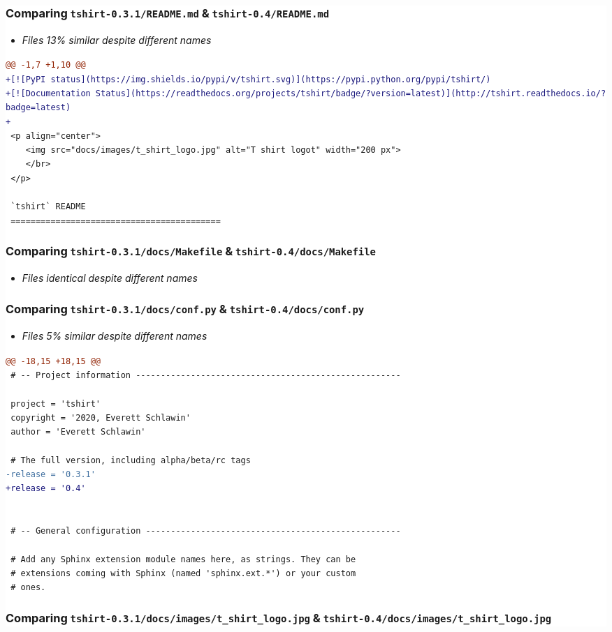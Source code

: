 ### Comparing `tshirt-0.3.1/README.md` & `tshirt-0.4/README.md`

 * *Files 13% similar despite different names*

```diff
@@ -1,7 +1,10 @@
+[![PyPI status](https://img.shields.io/pypi/v/tshirt.svg)](https://pypi.python.org/pypi/tshirt/)
+[![Documentation Status](https://readthedocs.org/projects/tshirt/badge/?version=latest)](http://tshirt.readthedocs.io/?badge=latest)
+
 <p align="center">
    <img src="docs/images/t_shirt_logo.jpg" alt="T shirt logot" width="200 px">
    </br>
 </p>
 
 `tshirt` README
 ==========================================
```

### Comparing `tshirt-0.3.1/docs/Makefile` & `tshirt-0.4/docs/Makefile`

 * *Files identical despite different names*

### Comparing `tshirt-0.3.1/docs/conf.py` & `tshirt-0.4/docs/conf.py`

 * *Files 5% similar despite different names*

```diff
@@ -18,15 +18,15 @@
 # -- Project information -----------------------------------------------------
 
 project = 'tshirt'
 copyright = '2020, Everett Schlawin'
 author = 'Everett Schlawin'
 
 # The full version, including alpha/beta/rc tags
-release = '0.3.1'
+release = '0.4'
 
 
 # -- General configuration ---------------------------------------------------
 
 # Add any Sphinx extension module names here, as strings. They can be
 # extensions coming with Sphinx (named 'sphinx.ext.*') or your custom
 # ones.
```

### Comparing `tshirt-0.3.1/docs/images/t_shirt_logo.jpg` & `tshirt-0.4/docs/images/t_shirt_logo.jpg`
